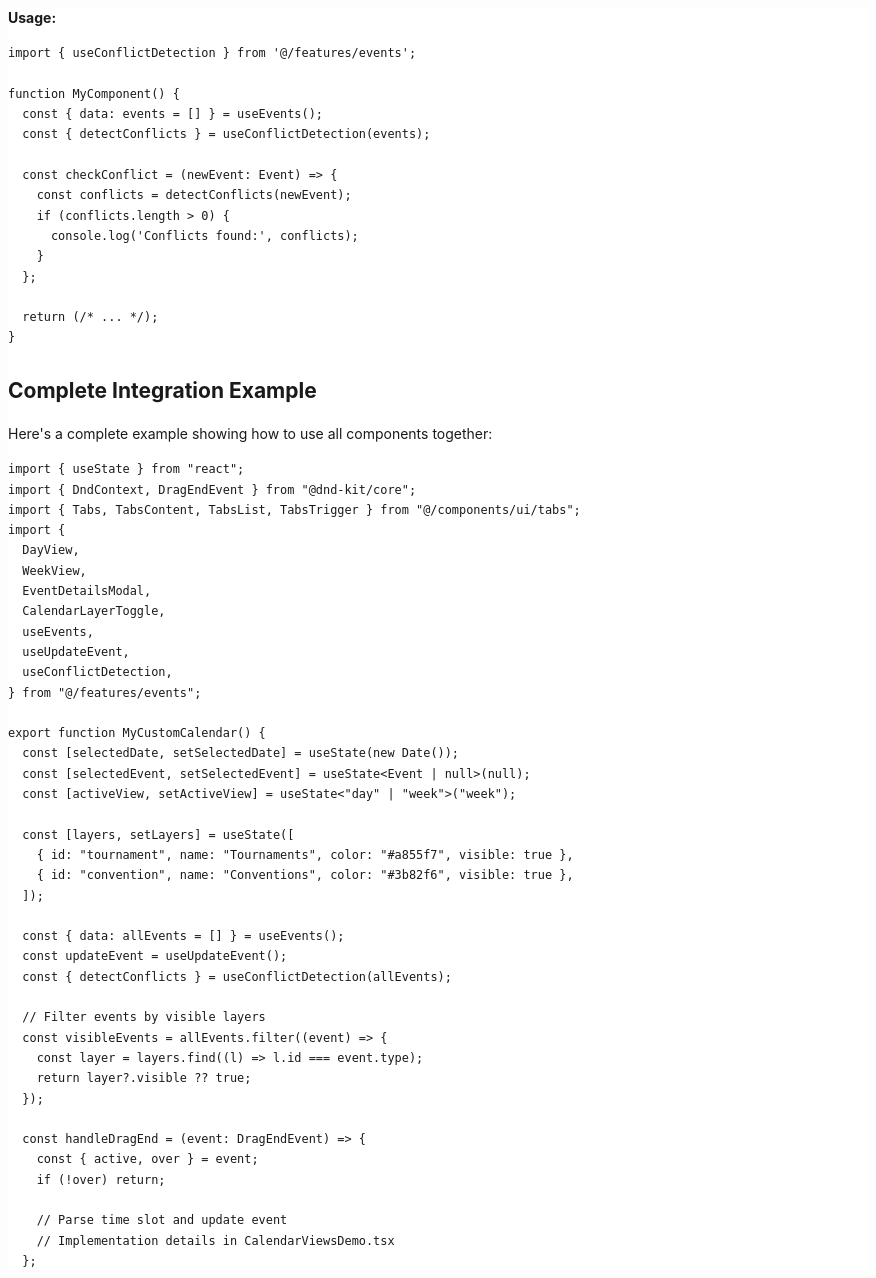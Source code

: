 **Usage:**

```tsx
import { useConflictDetection } from '@/features/events';

function MyComponent() {
  const { data: events = [] } = useEvents();
  const { detectConflicts } = useConflictDetection(events);

  const checkConflict = (newEvent: Event) => {
    const conflicts = detectConflicts(newEvent);
    if (conflicts.length > 0) {
      console.log('Conflicts found:', conflicts);
    }
  };

  return (/* ... */);
}
```

## Complete Integration Example

Here's a complete example showing how to use all components together:

```tsx
import { useState } from "react";
import { DndContext, DragEndEvent } from "@dnd-kit/core";
import { Tabs, TabsContent, TabsList, TabsTrigger } from "@/components/ui/tabs";
import {
  DayView,
  WeekView,
  EventDetailsModal,
  CalendarLayerToggle,
  useEvents,
  useUpdateEvent,
  useConflictDetection,
} from "@/features/events";

export function MyCustomCalendar() {
  const [selectedDate, setSelectedDate] = useState(new Date());
  const [selectedEvent, setSelectedEvent] = useState<Event | null>(null);
  const [activeView, setActiveView] = useState<"day" | "week">("week");

  const [layers, setLayers] = useState([
    { id: "tournament", name: "Tournaments", color: "#a855f7", visible: true },
    { id: "convention", name: "Conventions", color: "#3b82f6", visible: true },
  ]);

  const { data: allEvents = [] } = useEvents();
  const updateEvent = useUpdateEvent();
  const { detectConflicts } = useConflictDetection(allEvents);

  // Filter events by visible layers
  const visibleEvents = allEvents.filter((event) => {
    const layer = layers.find((l) => l.id === event.type);
    return layer?.visible ?? true;
  });

  const handleDragEnd = (event: DragEndEvent) => {
    const { active, over } = event;
    if (!over) return;

    // Parse time slot and update event
    // Implementation details in CalendarViewsDemo.tsx
  };
```